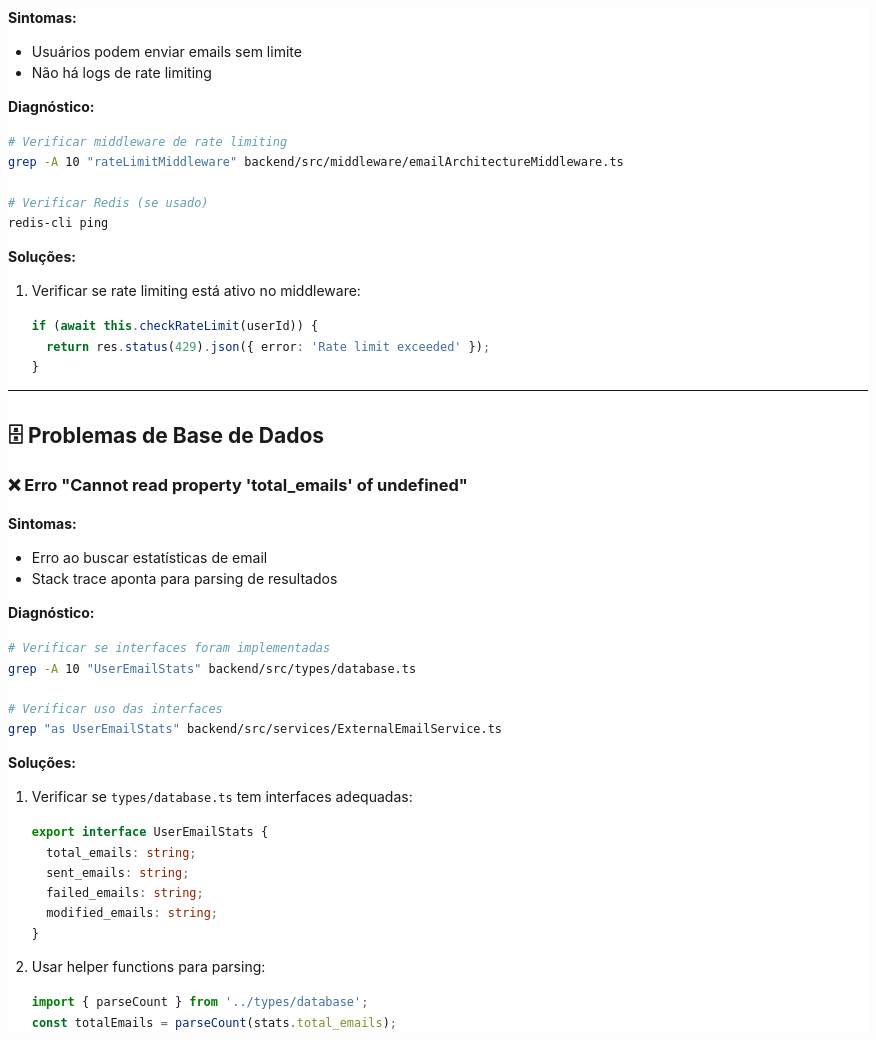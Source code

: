 **Sintomas:**
- Usuários podem enviar emails sem limite
- Não há logs de rate limiting

**Diagnóstico:**
```bash
# Verificar middleware de rate limiting
grep -A 10 "rateLimitMiddleware" backend/src/middleware/emailArchitectureMiddleware.ts

# Verificar Redis (se usado)
redis-cli ping
```

**Soluções:**
1. Verificar se rate limiting está ativo no middleware:
   ```typescript
   if (await this.checkRateLimit(userId)) {
     return res.status(429).json({ error: 'Rate limit exceeded' });
   }
   ```

---

## 🗄️ Problemas de Base de Dados

### ❌ Erro "Cannot read property 'total_emails' of undefined"

**Sintomas:**
- Erro ao buscar estatísticas de email
- Stack trace aponta para parsing de resultados

**Diagnóstico:**
```bash
# Verificar se interfaces foram implementadas
grep -A 10 "UserEmailStats" backend/src/types/database.ts

# Verificar uso das interfaces
grep "as UserEmailStats" backend/src/services/ExternalEmailService.ts
```

**Soluções:**
1. Verificar se `types/database.ts` tem interfaces adequadas:
   ```typescript
   export interface UserEmailStats {
     total_emails: string;
     sent_emails: string;
     failed_emails: string;
     modified_emails: string;
   }
   ```

2. Usar helper functions para parsing:
   ```typescript
   import { parseCount } from '../types/database';
   const totalEmails = parseCount(stats.total_emails);
   ```
